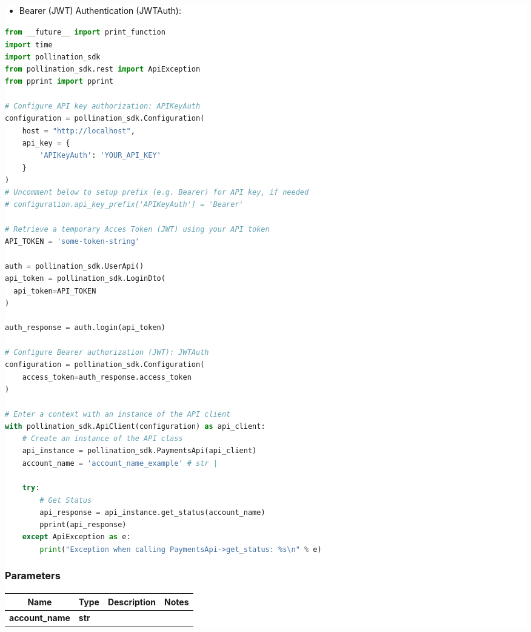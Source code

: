 * Bearer (JWT) Authentication (JWTAuth):
```python
from __future__ import print_function
import time
import pollination_sdk
from pollination_sdk.rest import ApiException
from pprint import pprint

# Configure API key authorization: APIKeyAuth
configuration = pollination_sdk.Configuration(
    host = "http://localhost",
    api_key = {
        'APIKeyAuth': 'YOUR_API_KEY'
    }
)
# Uncomment below to setup prefix (e.g. Bearer) for API key, if needed
# configuration.api_key_prefix['APIKeyAuth'] = 'Bearer'

# Retrieve a temporary Acces Token (JWT) using your API token
API_TOKEN = 'some-token-string'

auth = pollination_sdk.UserApi()
api_token = pollination_sdk.LoginDto(
  api_token=API_TOKEN
)

auth_response = auth.login(api_token)

# Configure Bearer authorization (JWT): JWTAuth
configuration = pollination_sdk.Configuration(
    access_token=auth_response.access_token
)

# Enter a context with an instance of the API client
with pollination_sdk.ApiClient(configuration) as api_client:
    # Create an instance of the API class
    api_instance = pollination_sdk.PaymentsApi(api_client)
    account_name = 'account_name_example' # str | 

    try:
        # Get Status
        api_response = api_instance.get_status(account_name)
        pprint(api_response)
    except ApiException as e:
        print("Exception when calling PaymentsApi->get_status: %s\n" % e)
```

### Parameters

Name | Type | Description  | Notes
------------- | ------------- | ------------- | -------------
 **account_name** | **str**|  | 
